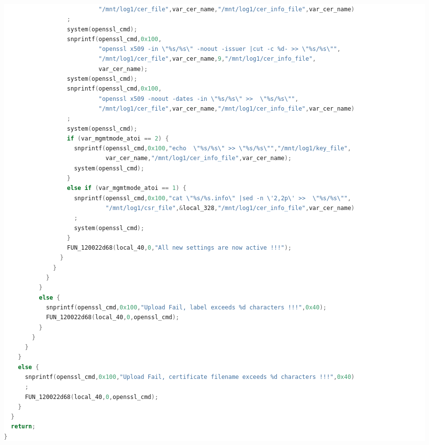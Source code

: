 ```c
                           "/mnt/log1/cer_file",var_cer_name,"/mnt/log1/cer_info_file",var_cer_name)
                  ;
                  system(openssl_cmd);
                  snprintf(openssl_cmd,0x100,
                           "openssl x509 -in \"%s/%s\" -noout -issuer |cut -c %d- >> \"%s/%s\"",
                           "/mnt/log1/cer_file",var_cer_name,9,"/mnt/log1/cer_info_file",
                           var_cer_name);
                  system(openssl_cmd);
                  snprintf(openssl_cmd,0x100,
                           "openssl x509 -noout -dates -in \"%s/%s\" >>  \"%s/%s\"",
                           "/mnt/log1/cer_file",var_cer_name,"/mnt/log1/cer_info_file",var_cer_name)
                  ;
                  system(openssl_cmd);
                  if (var_mgmtmode_atoi == 2) {
                    snprintf(openssl_cmd,0x100,"echo  \"%s/%s\" >> \"%s/%s\"","/mnt/log1/key_file",
                             var_cer_name,"/mnt/log1/cer_info_file",var_cer_name);
                    system(openssl_cmd);
                  }
                  else if (var_mgmtmode_atoi == 1) {
                    snprintf(openssl_cmd,0x100,"cat \"%s/%s.info\" |sed -n \'2,2p\' >>  \"%s/%s\"",
                             "/mnt/log1/csr_file",&local_328,"/mnt/log1/cer_info_file",var_cer_name)
                    ;
                    system(openssl_cmd);
                  }
                  FUN_120022d68(local_40,0,"All new settings are now active !!!");
                }
              }
            }
          }
          else {
            snprintf(openssl_cmd,0x100,"Upload Fail, label exceeds %d characters !!!",0x40);
            FUN_120022d68(local_40,0,openssl_cmd);
          }
        }
      }
    }
    else {
      snprintf(openssl_cmd,0x100,"Upload Fail, certificate filename exceeds %d characters !!!",0x40)
      ;
      FUN_120022d68(local_40,0,openssl_cmd);
    }
  }
  return;
}

``` 
